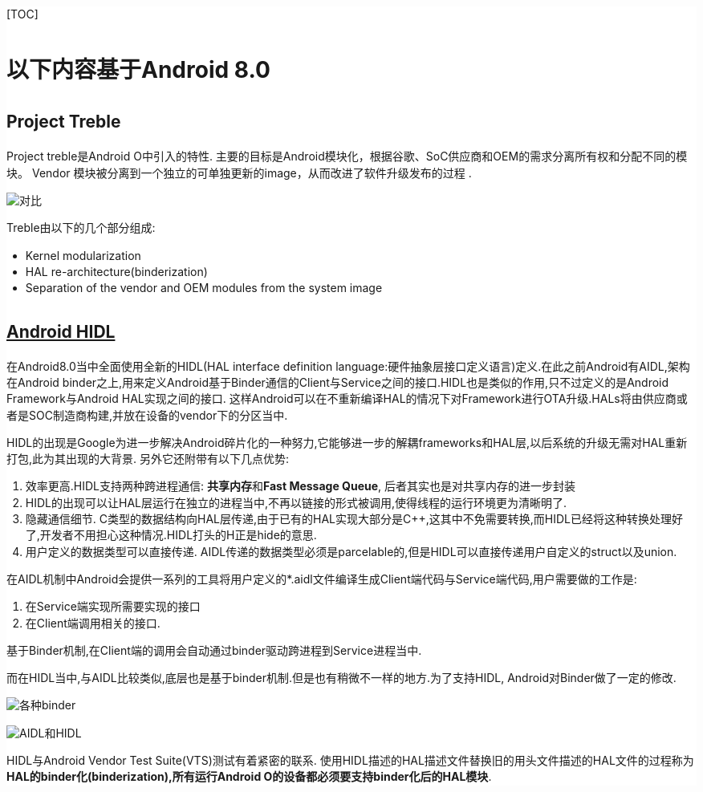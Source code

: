 [TOC]

# 以下内容基于Android 8.0

## Project Treble

Project treble是Android O中引入的特性. 主要的目标是Android模块化，根据谷歌、SoC供应商和OEM的需求分离所有权和分配不同的模块。 Vendor 模块被分离到一个独立的可单独更新的image，从而改进了软件升级发布的过程 .

![对比](http://img.blog.csdn.net/20170921175046088?watermark/2/text/aHR0cDovL2Jsb2cuY3Nkbi5uZXQvY2g4NTMxOTk3Njk=/font/5a6L5L2T/fontsize/400/fill/I0JBQkFCMA==/dissolve/70/gravity/SouthEast)

Treble由以下的几个部分组成:

- Kernel modularization
- HAL re-architecture(binderization)
- Separation of the vendor and OEM modules from the system image



## [Android HIDL](http://blog.csdn.net/qidi_huang/article/details/76572404)

在Android8.0当中全面使用全新的HIDL(HAL interface definition language:硬件抽象层接口定义语言)定义.在此之前Android有AIDL,架构在Android binder之上,用来定义Android基于Binder通信的Client与Service之间的接口.HIDL也是类似的作用,只不过定义的是Android Framework与Android HAL实现之间的接口. 这样Android可以在不重新编译HAL的情况下对Framework进行OTA升级.HALs将由供应商或者是SOC制造商构建,并放在设备的vendor下的分区当中.

HIDL的出现是Google为进一步解决Android碎片化的一种努力,它能够进一步的解耦frameworks和HAL层,以后系统的升级无需对HAL重新打包,此为其出现的大背景. 另外它还附带有以下几点优势:

1. 效率更高.HIDL支持两种跨进程通信: **共享内存**和**Fast Message Queue**, 后者其实也是对共享内存的进一步封装
2. HIDL的出现可以让HAL层运行在独立的进程当中,不再以链接的形式被调用,使得线程的运行环境更为清晰明了.
3. 隐藏通信细节. C类型的数据结构向HAL层传递,由于已有的HAL实现大部分是C++,这其中不免需要转换,而HIDL已经将这种转换处理好了,开发者不用担心这种情况.HIDL打头的H正是hide的意思.
4. 用户定义的数据类型可以直接传递. AIDL传递的数据类型必须是parcelable的,但是HIDL可以直接传递用户自定义的struct以及union.



在AIDL机制中Android会提供一系列的工具将用户定义的*.aidl文件编译生成Client端代码与Service端代码,用户需要做的工作是:

1. 在Service端实现所需要实现的接口
2. 在Client端调用相关的接口.

基于Binder机制,在Client端的调用会自动通过binder驱动跨进程到Service进程当中.



而在HIDL当中,与AIDL比较类似,底层也是基于binder机制.但是也有稍微不一样的地方.为了支持HIDL, Android对Binder做了一定的修改.

![各种binder](http://img.blog.csdn.net/20170907000324722?watermark/2/text/aHR0cDovL2Jsb2cuY3Nkbi5uZXQvbGpwMTIwNQ==/font/5a6L5L2T/fontsize/400/fill/I0JBQkFCMA==/dissolve/70/gravity/SouthEast)

![AIDL和HIDL](http://img.blog.csdn.net/20170907001300130?watermark/2/text/aHR0cDovL2Jsb2cuY3Nkbi5uZXQvbGpwMTIwNQ==/font/5a6L5L2T/fontsize/400/fill/I0JBQkFCMA==/dissolve/70/gravity/SouthEast)





HIDL与Android Vendor Test Suite(VTS)测试有着紧密的联系. 使用HIDL描述的HAL描述文件替换旧的用头文件描述的HAL文件的过程称为**HAL的binder化(binderization),所有运行Android O的设备都必须要支持binder化后的HAL模块**.
